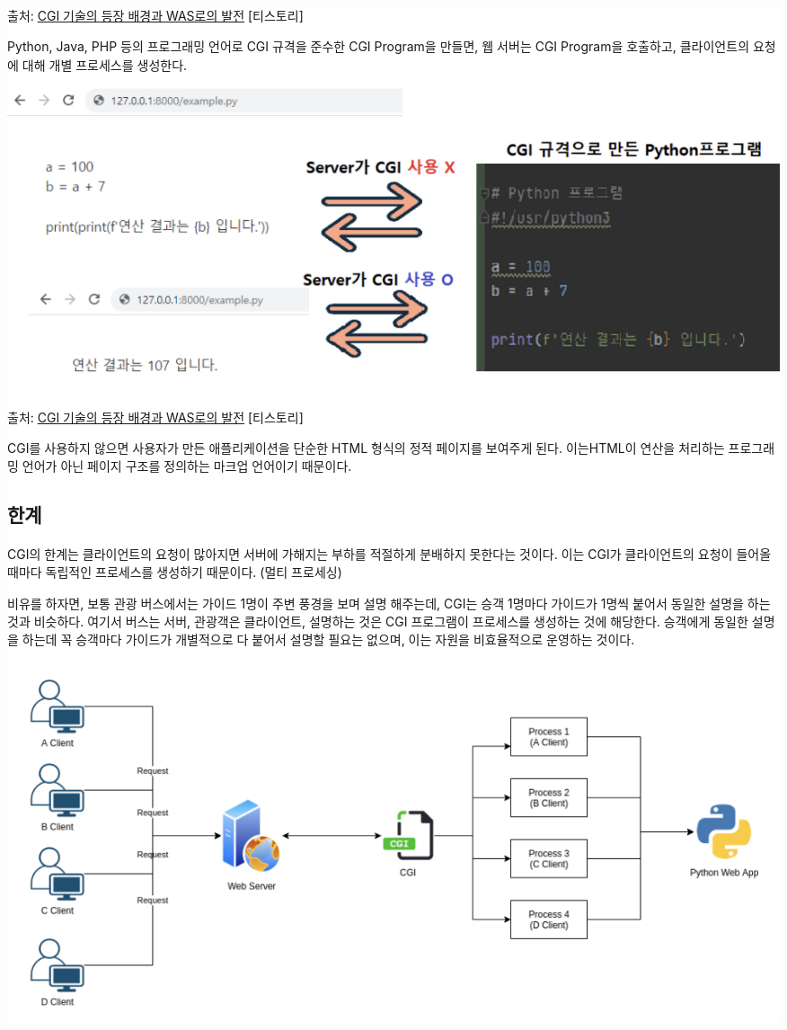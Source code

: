 출처: [CGI 기술의 등장 배경과 WAS로의 발전](https://bentist.tistory.com/40) [티스토리]

Python, Java, PHP 등의 프로그래밍 언어로 CGI 규격을 준수한 CGI Program을 만들면, 웹 서버는 CGI Program을 호출하고, 클라이언트의 요청에 대해 개별 프로세스를 생성한다.

![cgi2](/assets/images/2022-09-04-web-server-and-was-cgi-feat-thread-and-process/cgi2.png)

출처: [CGI 기술의 등장 배경과 WAS로의 발전](https://bentist.tistory.com/40) [티스토리]

CGI를 사용하지 않으면 사용자가 만든 애플리케이션을 단순한 HTML 형식의 정적 페이지를 보여주게 된다. 이는HTML이 연산을 처리하는 프로그래밍 언어가 아닌 페이지 구조를 정의하는 마크업 언어이기 때문이다.

## 한계

CGI의 한계는 클라이언트의 요청이 많아지면 서버에 가해지는 부하를 적절하게 분배하지 못한다는 것이다. 이는 CGI가 클라이언트의 요청이 들어올 때마다 독립적인 프로세스를 생성하기 때문이다. (멀티 프로세싱)

비유를 하자면, 보통 관광 버스에서는 가이드 1명이 주변 풍경을 보며 설명 해주는데, CGI는 승객 1명마다 가이드가 1명씩 붙어서 동일한 설명을 하는 것과 비슷하다. 여기서 버스는 서버, 관광객은 클라이언트, 설명하는 것은 CGI 프로그램이 프로세스를 생성하는 것에 해당한다. 승객에게 동일한 설명을 하는데 꼭 승객마다 가이드가 개별적으로 다 붙어서 설명할 필요는 없으며, 이는 자원을 비효율적으로 운영하는 것이다.

![cgi3](/assets/images/2022-09-04-web-server-and-was-cgi-feat-thread-and-process/cgi3.png)

